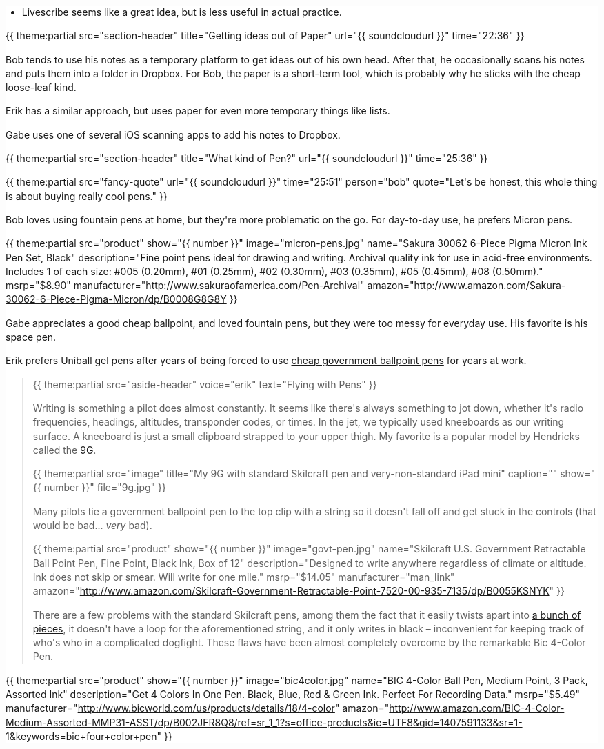 * [Livescribe](http://store.livescribe.com/?gclid=CLHJ0YqYhsACFUMLMgodLWkAng) seems like a great idea, but is less useful in actual practice.

{{ theme:partial src="section-header" title="Getting ideas out of Paper" url="{{ soundcloudurl }}" time="22:36" }}

Bob tends to use his notes as a temporary platform to get ideas out of his own head. After that, he occasionally scans his notes and puts them into a folder in Dropbox. For Bob, the paper is a short-term tool, which is probably why he sticks with the cheap loose-leaf kind.

Erik has a similar approach, but uses paper for even more temporary things like lists.

Gabe uses one of several iOS scanning apps to add his notes to Dropbox.

{{ theme:partial src="section-header" title="What kind of Pen?" url="{{ soundcloudurl }}" time="25:36" }}

{{ theme:partial src="fancy-quote" url="{{ soundcloudurl }}" time="25:51" person="bob" quote="Let's be honest, this whole thing is about buying really cool pens." }}

Bob loves using fountain pens at home, but they're more problematic on the go. For day-to-day use, he prefers Micron pens.

{{ theme:partial src="product" show="{{ number }}" image="micron-pens.jpg" name="Sakura 30062 6-Piece Pigma Micron Ink Pen Set, Black" description="Fine point pens ideal for drawing and writing. Archival quality ink for use in acid-free environments. Includes 1 of each size: #005 (0.20mm), #01 (0.25mm), #02 (0.30mm), #03 (0.35mm), #05 (0.45mm), #08 (0.50mm)." msrp="$8.90" manufacturer="http://www.sakuraofamerica.com/Pen-Archival" amazon="http://www.amazon.com/Sakura-30062-6-Piece-Pigma-Micron/dp/B0008G8G8Y }} 

Gabe appreciates a good cheap ballpoint, and loved fountain pens, but they were too messy for everyday use. His favorite is his space pen.

Erik prefers Uniball gel pens after years of being forced to use [cheap government ballpoint pens](http://www.washingtonpost.com/wp-dyn/content/article/2010/04/17/AR2010041701297.html) for years at work.

> {{ theme:partial src="aside-header" voice="erik" text="Flying with Pens" }}
>
> Writing is something a pilot does almost constantly. It seems like there's always something to jot down, whether it's radio frequencies, headings, altitudes, transponder codes, or times. In the jet, we typically used kneeboards as our writing surface. A kneeboard is just a small clipboard strapped to your upper thigh. My favorite is a popular model by Hendricks called the [9G](http://www.mypilotstore.com/mypilotstore/sep/721). 
>
> {{ theme:partial src="image" title="My 9G with standard Skilcraft pen and very-non-standard iPad mini" caption="" show="{{ number }}" file="9g.jpg" }}
>
> Many pilots tie a government ballpoint pen to the top clip with a string so it doesn't fall off and get stuck in the controls (that would be bad... *very* bad).
>
> {{ theme:partial src="product" show="{{ number }}" image="govt-pen.jpg" name="Skilcraft U.S. Government Retractable Ball Point Pen, Fine Point, Black Ink, Box of 12" description="Designed to write anywhere regardless of climate or altitude. Ink does not skip or smear. Will write for one mile." msrp="$14.05" manufacturer="man_link" amazon="http://www.amazon.com/Skilcraft-Government-Retractable-Point-7520-00-935-7135/dp/B0055KSNYK" }}
>
> There are a few problems with the standard Skilcraft pens, among them the fact that it easily twists apart into [a bunch of pieces](http://en.wikipedia.org/wiki/Foreign_object_damage), it doesn't have a loop for the aforementioned string, and it only writes in black – inconvenient for keeping track of who's who in a complicated dogfight. These flaws have been almost completely overcome by the remarkable Bic 4-Color Pen.
>
{{ theme:partial src="product" show="{{ number }}" image="bic4color.jpg" name="BIC 4-Color Ball Pen, Medium Point, 3 Pack, Assorted Ink" description="Get 4 Colors In One Pen. Black, Blue, Red & Green Ink. Perfect For Recording Data." msrp="$5.49" manufacturer="http://www.bicworld.com/us/products/details/18/4-color" amazon="http://www.amazon.com/BIC-4-Color-Medium-Assorted-MMP31-ASST/dp/B002JFR8Q8/ref=sr_1_1?s=office-products&ie=UTF8&qid=1407591133&sr=1-1&keywords=bic+four+color+pen" }}